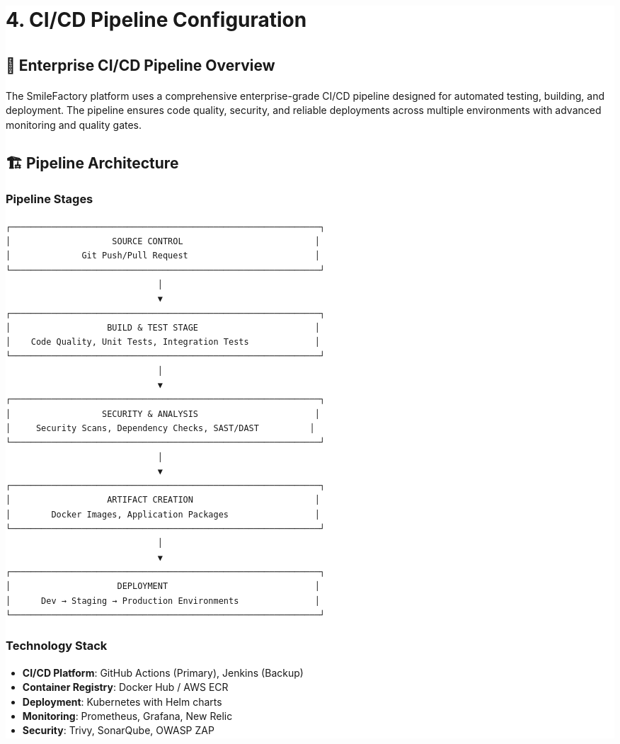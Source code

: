 # 4. CI/CD Pipeline Configuration

## 🚀 **Enterprise CI/CD Pipeline Overview**

The SmileFactory platform uses a comprehensive enterprise-grade CI/CD pipeline designed for automated testing, building, and deployment. The pipeline ensures code quality, security, and reliable deployments across multiple environments with advanced monitoring and quality gates.

## 🏗️ **Pipeline Architecture**

### **Pipeline Stages**
```
┌─────────────────────────────────────────────────────────────┐
│                    SOURCE CONTROL                          │
│              Git Push/Pull Request                         │
└─────────────────────────────────────────────────────────────┘
                              │
                              ▼
┌─────────────────────────────────────────────────────────────┐
│                   BUILD & TEST STAGE                       │
│    Code Quality, Unit Tests, Integration Tests             │
└─────────────────────────────────────────────────────────────┘
                              │
                              ▼
┌─────────────────────────────────────────────────────────────┐
│                  SECURITY & ANALYSIS                       │
│     Security Scans, Dependency Checks, SAST/DAST          │
└─────────────────────────────────────────────────────────────┘
                              │
                              ▼
┌─────────────────────────────────────────────────────────────┐
│                   ARTIFACT CREATION                        │
│        Docker Images, Application Packages                 │
└─────────────────────────────────────────────────────────────┘
                              │
                              ▼
┌─────────────────────────────────────────────────────────────┐
│                     DEPLOYMENT                             │
│      Dev → Staging → Production Environments               │
└─────────────────────────────────────────────────────────────┘
```

### **Technology Stack**
- **CI/CD Platform**: GitHub Actions (Primary), Jenkins (Backup)
- **Container Registry**: Docker Hub / AWS ECR
- **Deployment**: Kubernetes with Helm charts
- **Monitoring**: Prometheus, Grafana, New Relic
- **Security**: Trivy, SonarQube, OWASP ZAP
